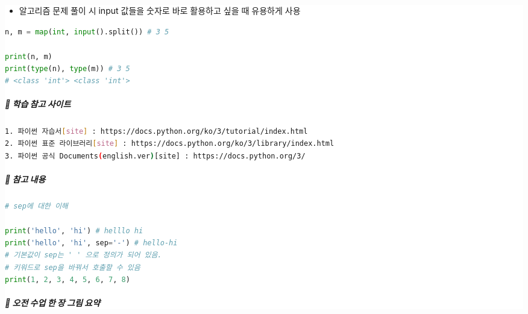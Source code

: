    

   - 알고리즘 문제 풀이 시 input 값들을 숫자로 바로 활용하고 싶을 때 유용하게 사용

   ```python
   n, m = map(int, input().split()) # 3 5
   
   print(n, m)
   print(type(n), type(m)) # 3 5
   # <class 'int'> <class 'int'>
   ```

   

##### 📌 학습 참고 사이트

```bash
1. 파이썬 자습서[site] : https://docs.python.org/ko/3/tutorial/index.html
2. 파이썬 표준 라이브러리[site] : https://docs.python.org/ko/3/library/index.html
3. 파이썬 공식 Documents(english.ver)[site] : https://docs.python.org/3/
```



##### 📌 참고 내용

```python
# sep에 대한 이해

print('hello', 'hi') # helllo hi
print('hello', 'hi', sep='-') # hello-hi
# 기본값이 sep는 ' ' 으로 정의가 되어 있음.
# 키워드로 sep을 바꿔서 호출할 수 있음
print(1, 2, 3, 4, 5, 6, 7, 8)
```



##### 📌 오전 수업 한 장 그림 요약
